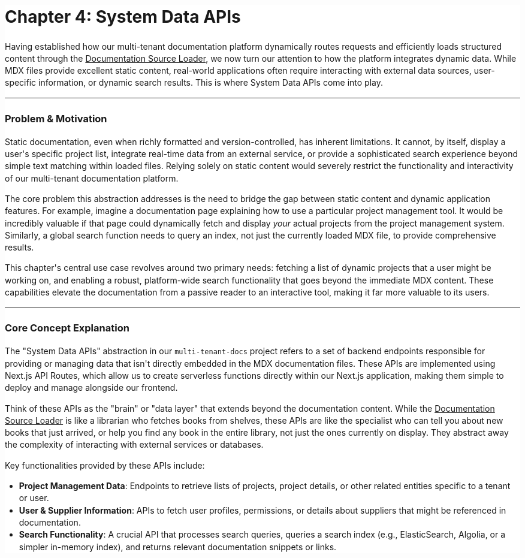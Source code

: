 # Chapter 4: System Data APIs

Having established how our multi-tenant documentation platform dynamically routes requests and efficiently loads structured content through the [Documentation Source Loader](chapter_03.md), we now turn our attention to how the platform integrates dynamic data. While MDX files provide excellent static content, real-world applications often require interacting with external data sources, user-specific information, or dynamic search results. This is where System Data APIs come into play.

---

### Problem & Motivation

Static documentation, even when richly formatted and version-controlled, has inherent limitations. It cannot, by itself, display a user's specific project list, integrate real-time data from an external service, or provide a sophisticated search experience beyond simple text matching within loaded files. Relying solely on static content would severely restrict the functionality and interactivity of our multi-tenant documentation platform.

The core problem this abstraction addresses is the need to bridge the gap between static content and dynamic application features. For example, imagine a documentation page explaining how to use a particular project management tool. It would be incredibly valuable if that page could dynamically fetch and display *your* actual projects from the project management system. Similarly, a global search function needs to query an index, not just the currently loaded MDX file, to provide comprehensive results.

This chapter's central use case revolves around two primary needs: fetching a list of dynamic projects that a user might be working on, and enabling a robust, platform-wide search functionality that goes beyond the immediate MDX content. These capabilities elevate the documentation from a passive reader to an interactive tool, making it far more valuable to its users.

---

### Core Concept Explanation

The "System Data APIs" abstraction in our `multi-tenant-docs` project refers to a set of backend endpoints responsible for providing or managing data that isn't directly embedded in the MDX documentation files. These APIs are implemented using Next.js API Routes, which allow us to create serverless functions directly within our Next.js application, making them simple to deploy and manage alongside our frontend.

Think of these APIs as the "brain" or "data layer" that extends beyond the documentation content. While the [Documentation Source Loader](chapter_03.md) is like a librarian who fetches books from shelves, these APIs are like the specialist who can tell you about new books that just arrived, or help you find any book in the entire library, not just the ones currently on display. They abstract away the complexity of interacting with external services or databases.

Key functionalities provided by these APIs include:
*   **Project Management Data**: Endpoints to retrieve lists of projects, project details, or other related entities specific to a tenant or user.
*   **User & Supplier Information**: APIs to fetch user profiles, permissions, or details about suppliers that might be referenced in documentation.
*   **Search Functionality**: A crucial API that processes search queries, queries a search index (e.g., ElasticSearch, Algolia, or a simpler in-memory index), and returns relevant documentation snippets or links.
